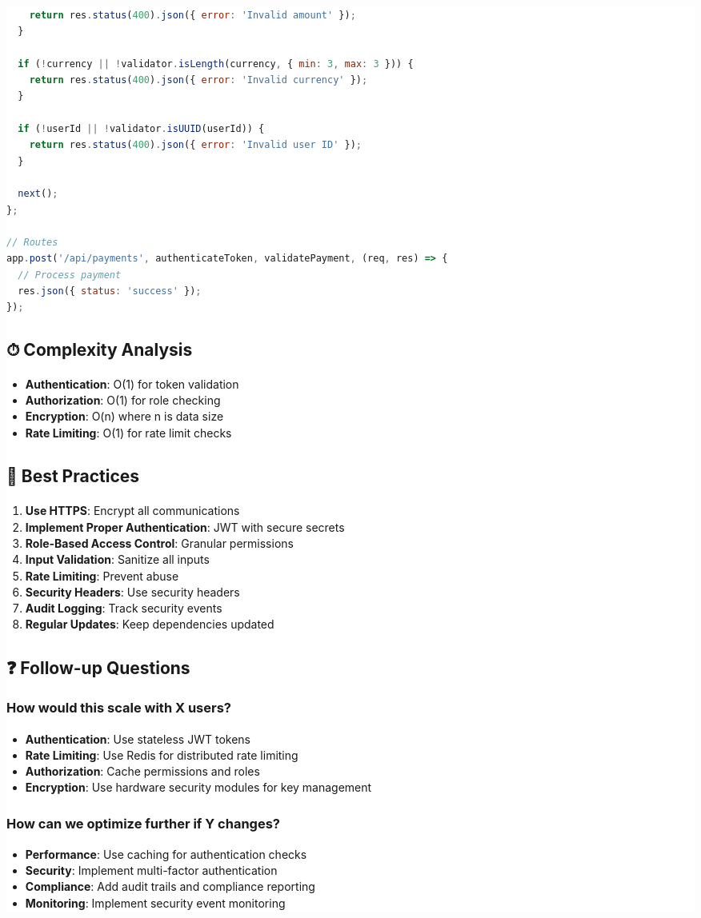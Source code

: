 ```javascript
    return res.status(400).json({ error: 'Invalid amount' });
  }

  if (!currency || !validator.isLength(currency, { min: 3, max: 3 })) {
    return res.status(400).json({ error: 'Invalid currency' });
  }

  if (!userId || !validator.isUUID(userId)) {
    return res.status(400).json({ error: 'Invalid user ID' });
  }

  next();
};

// Routes
app.post('/api/payments', authenticateToken, validatePayment, (req, res) => {
  // Process payment
  res.json({ status: 'success' });
});
```

## ⏱ **Complexity Analysis**

- **Authentication**: O(1) for token validation
- **Authorization**: O(1) for role checking
- **Encryption**: O(n) where n is data size
- **Rate Limiting**: O(1) for rate limit checks

## 🚀 **Best Practices**

1. **Use HTTPS**: Encrypt all communications
2. **Implement Proper Authentication**: JWT with secure secrets
3. **Role-Based Access Control**: Granular permissions
4. **Input Validation**: Sanitize all inputs
5. **Rate Limiting**: Prevent abuse
6. **Security Headers**: Use security headers
7. **Audit Logging**: Track security events
8. **Regular Updates**: Keep dependencies updated

## ❓ **Follow-up Questions**

### **How would this scale with X users?**

- **Authentication**: Use stateless JWT tokens
- **Rate Limiting**: Use Redis for distributed rate limiting
- **Authorization**: Cache permissions and roles
- **Encryption**: Use hardware security modules for key management

### **How can we optimize further if Y changes?**

- **Performance**: Use caching for authentication checks
- **Security**: Implement multi-factor authentication
- **Compliance**: Add audit trails and compliance reporting
- **Monitoring**: Implement security event monitoring
